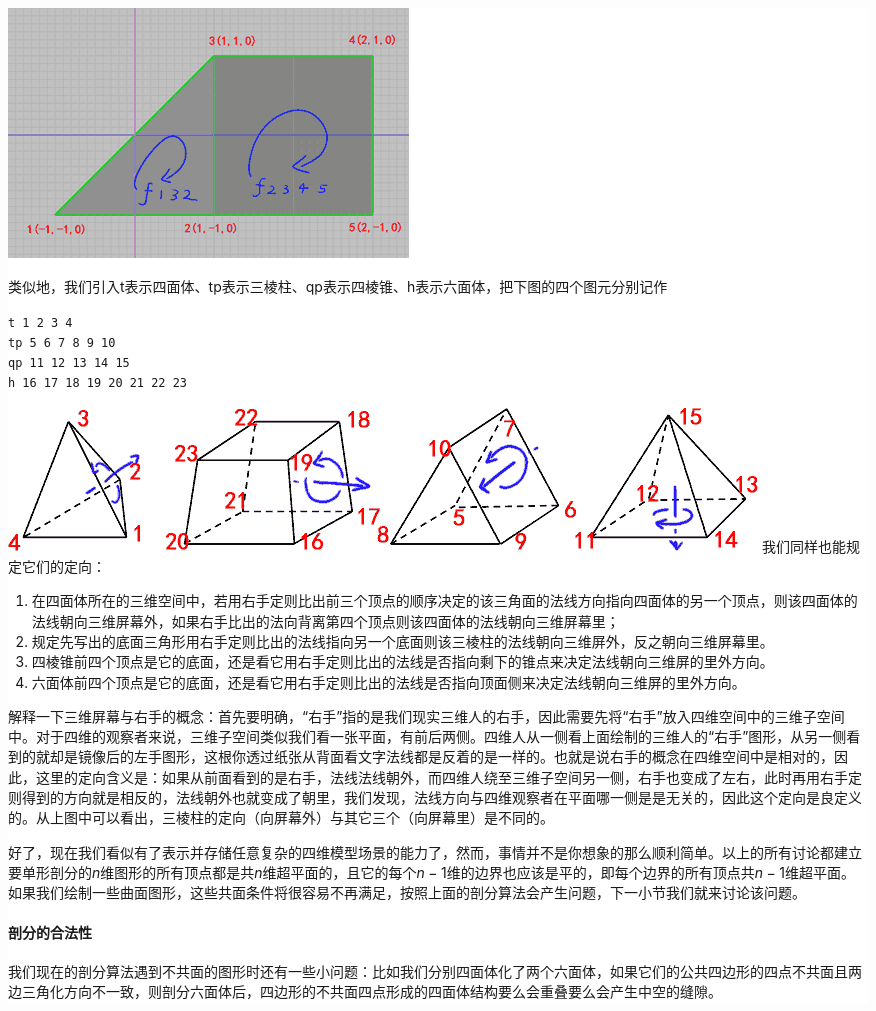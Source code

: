 ![一个传统的三维obj文件，它记录了一个三角形面和一个四边形面](/img/mesh410.png)

类似地，我们引入t表示四面体、tp表示三棱柱、qp表示四棱锥、h表示六面体，把下图的四个图元分别记作
```
t 1 2 3 4
tp 5 6 7 8 9 10
qp 11 12 13 14 15
h 16 17 18 19 20 21 22 23
```
![通过t表示四面体、tp表示三棱柱、qp表示四棱锥、h表示六面体记录的三维胞图元](/img/mesh411.png)
我们同样也能规定它们的定向：
1. 在四面体所在的三维空间中，若用右手定则比出前三个顶点的顺序决定的该三角面的法线方向指向四面体的另一个顶点，则该四面体的法线朝向三维屏幕外，如果右手比出的法向背离第四个顶点则该四面体的法线朝向三维屏幕里；
2. 规定先写出的底面三角形用右手定则比出的法线指向另一个底面则该三棱柱的法线朝向三维屏外，反之朝向三维屏幕里。
3. 四棱锥前四个顶点是它的底面，还是看它用右手定则比出的法线是否指向剩下的锥点来决定法线朝向三维屏的里外方向。
4. 六面体前四个顶点是它的底面，还是看它用右手定则比出的法线是否指向顶面侧来决定法线朝向三维屏的里外方向。

解释一下三维屏幕与右手的概念：首先要明确，“右手”指的是我们现实三维人的右手，因此需要先将“右手”放入四维空间中的三维子空间中。对于四维的观察者来说，三维子空间类似我们看一张平面，有前后两侧。四维人从一侧看上面绘制的三维人的“右手”图形，从另一侧看到的就却是镜像后的左手图形，这根你透过纸张从背面看文字法线都是反着的是一样的。也就是说右手的概念在四维空间中是相对的，因此，这里的定向含义是：如果从前面看到的是右手，法线法线朝外，而四维人绕至三维子空间另一侧，右手也变成了左右，此时再用右手定则得到的方向就是相反的，法线朝外也就变成了朝里，我们发现，法线方向与四维观察者在平面哪一侧是是无关的，因此这个定向是良定义的。从上图中可以看出，三棱柱的定向（向屏幕外）与其它三个（向屏幕里）是不同的。

好了，现在我们看似有了表示并存储任意复杂的四维模型场景的能力了，然而，事情并不是你想象的那么顺利简单。以上的所有讨论都建立要单形剖分的$n$维图形的所有顶点都是共$n$维超平面的，且它的每个$n-1$维的边界也应该是平的，即每个边界的所有顶点共$n-1$维超平面。如果我们绘制一些曲面图形，这些共面条件将很容易不再满足，按照上面的剖分算法会产生问题，下一小节我们就来讨论该问题。<a name="tetrahedralize"></a>


#### 剖分的合法性
我们现在的剖分算法遇到不共面的图形时还有一些小问题：比如我们分别四面体化了两个六面体，如果它们的公共四边形的四点不共面且两边三角化方向不一致，则剖分六面体后，四边形的不共面四点形成的四面体结构要么会重叠要么会产生中空的缝隙。